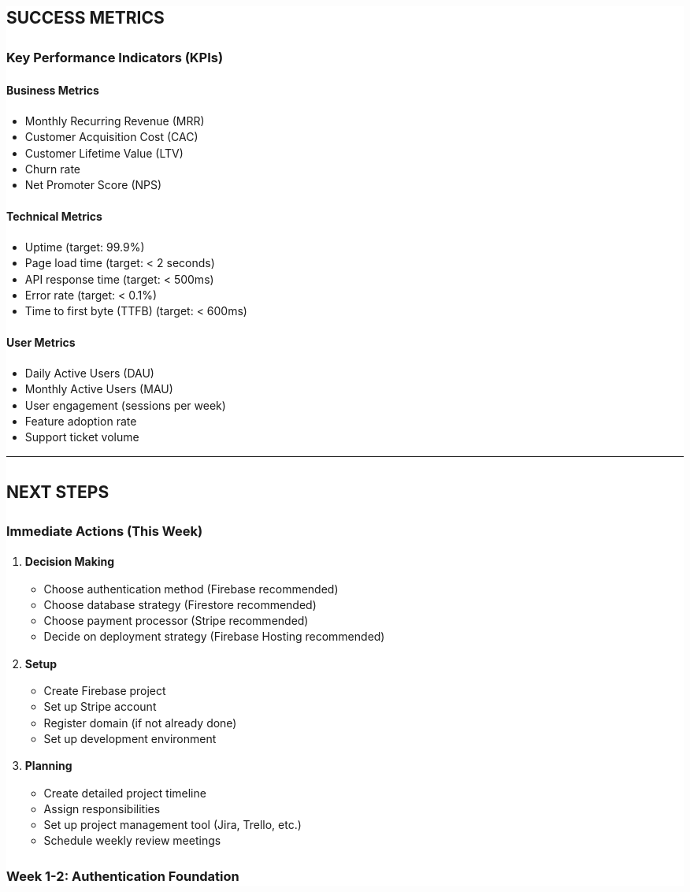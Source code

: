 
## SUCCESS METRICS

### Key Performance Indicators (KPIs)

#### Business Metrics
- Monthly Recurring Revenue (MRR)
- Customer Acquisition Cost (CAC)
- Customer Lifetime Value (LTV)
- Churn rate
- Net Promoter Score (NPS)

#### Technical Metrics
- Uptime (target: 99.9%)
- Page load time (target: < 2 seconds)
- API response time (target: < 500ms)
- Error rate (target: < 0.1%)
- Time to first byte (TTFB) (target: < 600ms)

#### User Metrics
- Daily Active Users (DAU)
- Monthly Active Users (MAU)
- User engagement (sessions per week)
- Feature adoption rate
- Support ticket volume

---

## NEXT STEPS

### Immediate Actions (This Week)

1. **Decision Making**
   - Choose authentication method (Firebase recommended)
   - Choose database strategy (Firestore recommended)
   - Choose payment processor (Stripe recommended)
   - Decide on deployment strategy (Firebase Hosting recommended)

2. **Setup**
   - Create Firebase project
   - Set up Stripe account
   - Register domain (if not already done)
   - Set up development environment

3. **Planning**
   - Create detailed project timeline
   - Assign responsibilities
   - Set up project management tool (Jira, Trello, etc.)
   - Schedule weekly review meetings

### Week 1-2: Authentication Foundation
